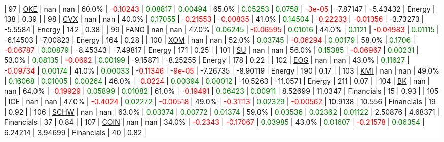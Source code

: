 |  97 | [OKE](https://finance.yahoo.com/quote/OKE/financials)     |                 nan |                     nan | 60.0%                  | <span style="color: red;"> -0.10243 </span>  | <span style="color: green;"> 0.08817 </span> | <span style="color: green;"> 0.00494 </span> | 65.0%                  | <span style="color: green;"> 0.05253 </span> | <span style="color: green;"> 0.0758 </span>  | <span style="color: red;"> -3e-05 </span>    |           -7.87147   |  -5.43432   | Energy                 |    138 |           0.39 |
|  98 | [CVX](https://finance.yahoo.com/quote/CVX/financials)     |                 nan |                     nan | 40.0%                  | <span style="color: green;"> 0.17055 </span> | <span style="color: red;"> -0.21553 </span>  | <span style="color: red;"> -0.00835 </span>  | 41.0%                  | <span style="color: green;"> 0.14504 </span> | <span style="color: red;"> -0.22233 </span>  | <span style="color: red;"> -0.01356 </span>  |           -3.73273   |  -5.5584    | Energy                 |    142 |           0.38 |
|  99 | [FANG](https://finance.yahoo.com/quote/FANG/financials)   |                 nan |                     nan | 47.0%                  | <span style="color: green;"> 0.06245 </span> | <span style="color: red;"> -0.06595 </span>  | <span style="color: green;"> 0.01016 </span> | 44.0%                  | <span style="color: green;"> 0.1121 </span>  | <span style="color: red;"> -0.04983 </span>  | <span style="color: green;"> 0.01115 </span> |           -6.14503   |  -7.00823   | Energy                 |    164 |           0.28 |
| 100 | [XOM](https://finance.yahoo.com/quote/XOM/financials)     |                 nan |                     nan | 52.0%                  | <span style="color: green;"> 0.03745 </span> | <span style="color: red;"> -0.06294 </span>  | <span style="color: green;"> 0.00179 </span> | 58.0%                  | <span style="color: green;"> 0.1706 </span>  | <span style="color: red;"> -0.06787 </span>  | <span style="color: green;"> 0.00879 </span> |           -8.45343   |  -7.49817   | Energy                 |    171 |           0.25 |
| 101 | [SU](https://finance.yahoo.com/quote/SU/financials)       |                 nan |                     nan | 56.0%                  | <span style="color: green;"> 0.15385 </span> | <span style="color: red;"> -0.06967 </span>  | <span style="color: green;"> 0.00231 </span> | 53.0%                  | <span style="color: green;"> 0.08135 </span> | <span style="color: red;"> -0.0692 </span>   | <span style="color: green;"> 0.00199 </span> |           -9.15871   |  -8.25255   | Energy                 |    178 |           0.22 |
| 102 | [EOG](https://finance.yahoo.com/quote/EOG/financials)     |                 nan |                     nan | 43.0%                  | <span style="color: green;"> 0.11627 </span> | <span style="color: red;"> -0.09734 </span>  | <span style="color: green;"> 0.00174 </span> | 41.0%                  | <span style="color: green;"> 0.00033 </span> | <span style="color: red;"> -0.11346 </span>  | <span style="color: red;"> -9e-05 </span>    |           -7.26735   |  -8.90119   | Energy                 |    190 |           0.17 |
| 103 | [KMI](https://finance.yahoo.com/quote/KMI/financials)     |                 nan |                     nan | 49.0%                  | <span style="color: green;"> 0.16068 </span> | <span style="color: green;"> 0.01005 </span> | <span style="color: green;"> 0.00264 </span> | 46.0%                  | <span style="color: red;"> -0.0224 </span>   | <span style="color: green;"> 0.00394 </span> | <span style="color: green;"> 0.00012 </span> |          -10.5263    | -11.0571    | Energy                 |    211 |           0.07 |
| 104 | [BK](https://finance.yahoo.com/quote/BK/financials)       |                 nan |                     nan | 64.0%                  | <span style="color: red;"> -0.19929 </span>  | <span style="color: green;"> 0.05899 </span> | <span style="color: green;"> 0.01082 </span> | 61.0%                  | <span style="color: red;"> -0.19491 </span>  | <span style="color: green;"> 0.06423 </span> | <span style="color: green;"> 0.00911 </span> |            8.52699   |  11.0347    | Financials             |     15 |           0.93 |
| 105 | [ICE](https://finance.yahoo.com/quote/ICE/financials)     |                 nan |                     nan | 47.0%                  | <span style="color: red;"> -0.4024 </span>   | <span style="color: green;"> 0.02272 </span> | <span style="color: red;"> -0.00518 </span>  | 49.0%                  | <span style="color: red;"> -0.31113 </span>  | <span style="color: green;"> 0.02329 </span> | <span style="color: red;"> -0.00562 </span>  |           10.9138    |  10.556     | Financials             |     19 |           0.92 |
| 106 | [SCHW](https://finance.yahoo.com/quote/SCHW/financials)   |                 nan |                     nan | 63.0%                  | <span style="color: green;"> 0.03374 </span> | <span style="color: green;"> 0.00772 </span> | <span style="color: green;"> 0.01374 </span> | 59.0%                  | <span style="color: green;"> 0.03536 </span> | <span style="color: green;"> 0.02362 </span> | <span style="color: green;"> 0.01122 </span> |            2.50876   |   4.68371   | Financials             |     37 |           0.84 |
| 107 | [COIN](https://finance.yahoo.com/quote/COIN/financials)   |                 nan |                     nan | 34.0%                  | <span style="color: red;"> -0.2343 </span>   | <span style="color: red;"> -0.17067 </span>  | <span style="color: green;"> 0.03985 </span> | 43.0%                  | <span style="color: green;"> 0.01607 </span> | <span style="color: red;"> -0.21578 </span>  | <span style="color: green;"> 0.06354 </span> |            6.24214   |   3.94699   | Financials             |     40 |           0.82 |